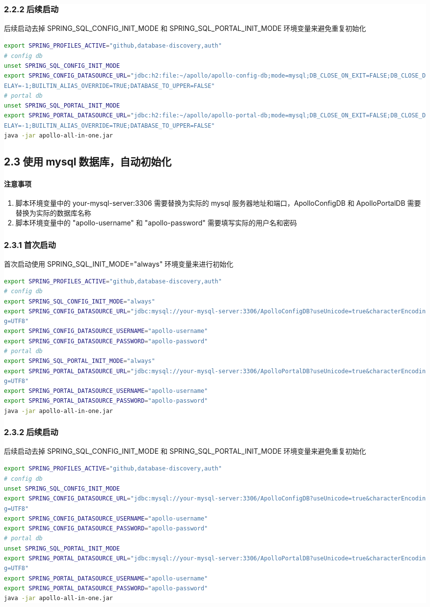 ### 2.2.2 后续启动
后续启动去掉 SPRING_SQL_CONFIG_INIT_MODE 和 SPRING_SQL_PORTAL_INIT_MODE 环境变量来避免重复初始化
```bash
export SPRING_PROFILES_ACTIVE="github,database-discovery,auth"
# config db
unset SPRING_SQL_CONFIG_INIT_MODE
export SPRING_CONFIG_DATASOURCE_URL="jdbc:h2:file:~/apollo/apollo-config-db;mode=mysql;DB_CLOSE_ON_EXIT=FALSE;DB_CLOSE_DELAY=-1;BUILTIN_ALIAS_OVERRIDE=TRUE;DATABASE_TO_UPPER=FALSE"
# portal db
unset SPRING_SQL_PORTAL_INIT_MODE
export SPRING_PORTAL_DATASOURCE_URL="jdbc:h2:file:~/apollo/apollo-portal-db;mode=mysql;DB_CLOSE_ON_EXIT=FALSE;DB_CLOSE_DELAY=-1;BUILTIN_ALIAS_OVERRIDE=TRUE;DATABASE_TO_UPPER=FALSE"
java -jar apollo-all-in-one.jar

```

## 2.3 使用 mysql 数据库，自动初始化
#### 注意事项
1. 脚本环境变量中的 your-mysql-server:3306 需要替换为实际的 mysql 服务器地址和端口，ApolloConfigDB 和 ApolloPortalDB 需要替换为实际的数据库名称
2. 脚本环境变量中的 "apollo-username" 和 "apollo-password" 需要填写实际的用户名和密码

### 2.3.1 首次启动
首次启动使用 SPRING_SQL_INIT_MODE="always" 环境变量来进行初始化
```bash
export SPRING_PROFILES_ACTIVE="github,database-discovery,auth"
# config db
export SPRING_SQL_CONFIG_INIT_MODE="always"
export SPRING_CONFIG_DATASOURCE_URL="jdbc:mysql://your-mysql-server:3306/ApolloConfigDB?useUnicode=true&characterEncoding=UTF8"
export SPRING_CONFIG_DATASOURCE_USERNAME="apollo-username"
export SPRING_CONFIG_DATASOURCE_PASSWORD="apollo-password"
# portal db
export SPRING_SQL_PORTAL_INIT_MODE="always"
export SPRING_PORTAL_DATASOURCE_URL="jdbc:mysql://your-mysql-server:3306/ApolloPortalDB?useUnicode=true&characterEncoding=UTF8"
export SPRING_PORTAL_DATASOURCE_USERNAME="apollo-username"
export SPRING_PORTAL_DATASOURCE_PASSWORD="apollo-password"
java -jar apollo-all-in-one.jar

```

### 2.3.2 后续启动
后续启动去掉 SPRING_SQL_CONFIG_INIT_MODE 和 SPRING_SQL_PORTAL_INIT_MODE 环境变量来避免重复初始化
```bash
export SPRING_PROFILES_ACTIVE="github,database-discovery,auth"
# config db
unset SPRING_SQL_CONFIG_INIT_MODE
export SPRING_CONFIG_DATASOURCE_URL="jdbc:mysql://your-mysql-server:3306/ApolloConfigDB?useUnicode=true&characterEncoding=UTF8"
export SPRING_CONFIG_DATASOURCE_USERNAME="apollo-username"
export SPRING_CONFIG_DATASOURCE_PASSWORD="apollo-password"
# portal db
unset SPRING_SQL_PORTAL_INIT_MODE
export SPRING_PORTAL_DATASOURCE_URL="jdbc:mysql://your-mysql-server:3306/ApolloPortalDB?useUnicode=true&characterEncoding=UTF8"
export SPRING_PORTAL_DATASOURCE_USERNAME="apollo-username"
export SPRING_PORTAL_DATASOURCE_PASSWORD="apollo-password"
java -jar apollo-all-in-one.jar

```
